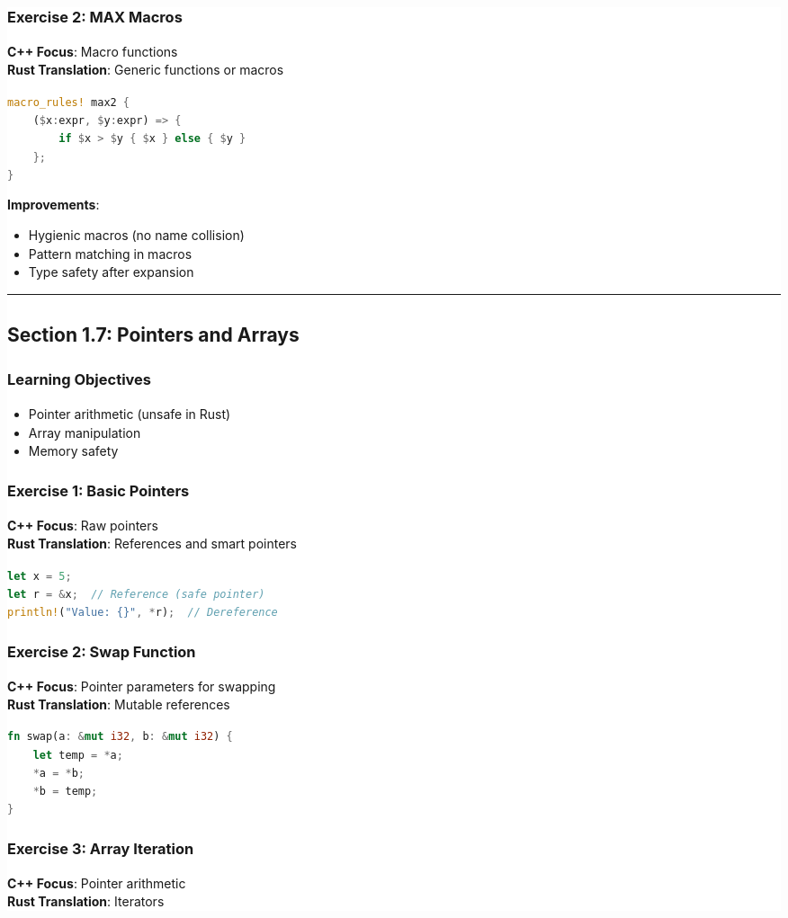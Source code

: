 ### Exercise 2: MAX Macros
**C++ Focus**: Macro functions  
**Rust Translation**: Generic functions or macros

```rust
macro_rules! max2 {
    ($x:expr, $y:expr) => {
        if $x > $y { $x } else { $y }
    };
}
```

**Improvements**:
- Hygienic macros (no name collision)
- Pattern matching in macros
- Type safety after expansion

---

## Section 1.7: Pointers and Arrays

### Learning Objectives
- Pointer arithmetic (unsafe in Rust)
- Array manipulation
- Memory safety

### Exercise 1: Basic Pointers
**C++ Focus**: Raw pointers  
**Rust Translation**: References and smart pointers

```rust
let x = 5;
let r = &x;  // Reference (safe pointer)
println!("Value: {}", *r);  // Dereference
```

### Exercise 2: Swap Function
**C++ Focus**: Pointer parameters for swapping  
**Rust Translation**: Mutable references

```rust
fn swap(a: &mut i32, b: &mut i32) {
    let temp = *a;
    *a = *b;
    *b = temp;
}
```

### Exercise 3: Array Iteration
**C++ Focus**: Pointer arithmetic  
**Rust Translation**: Iterators
